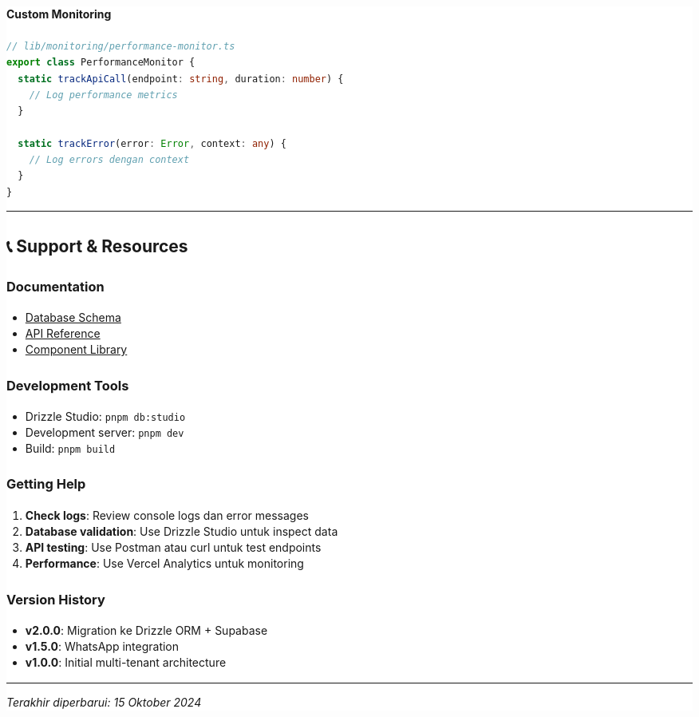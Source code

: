 #### Custom Monitoring

```typescript
// lib/monitoring/performance-monitor.ts
export class PerformanceMonitor {
  static trackApiCall(endpoint: string, duration: number) {
    // Log performance metrics
  }
  
  static trackError(error: Error, context: any) {
    // Log errors dengan context
  }
}
```

---

## 📞 Support & Resources

### Documentation
- [Database Schema](./database-schema.md)
- [API Reference](./api-reference.md)
- [Component Library](./component-library.md)

### Development Tools
- Drizzle Studio: `pnpm db:studio`
- Development server: `pnpm dev`
- Build: `pnpm build`

### Getting Help

1. **Check logs**: Review console logs dan error messages
2. **Database validation**: Use Drizzle Studio untuk inspect data
3. **API testing**: Use Postman atau curl untuk test endpoints
4. **Performance**: Use Vercel Analytics untuk monitoring

### Version History

- **v2.0.0**: Migration ke Drizzle ORM + Supabase
- **v1.5.0**: WhatsApp integration
- **v1.0.0**: Initial multi-tenant architecture

---

*Terakhir diperbarui: 15 Oktober 2024*
